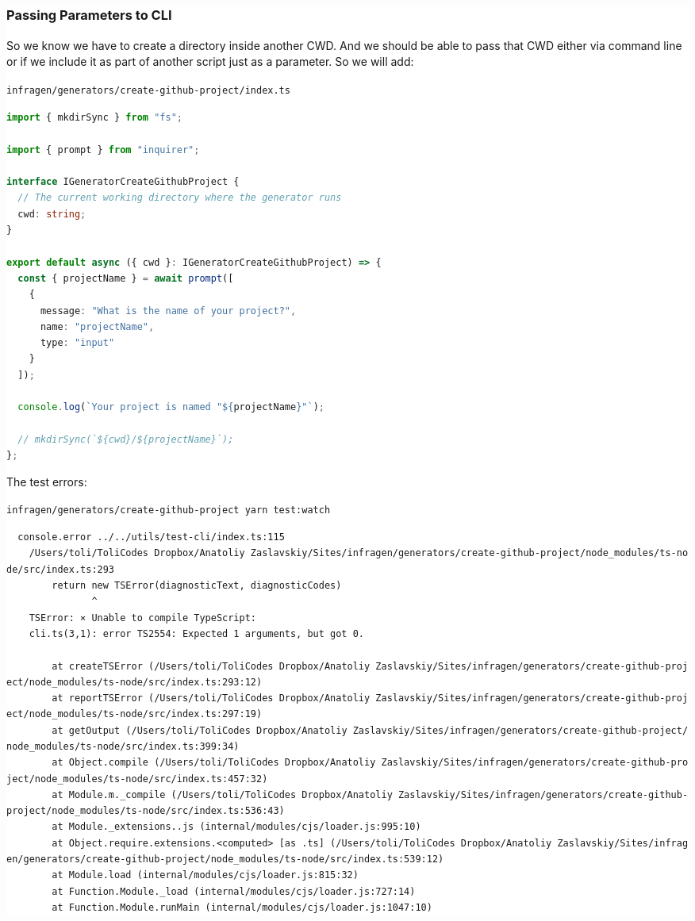 ### Passing Parameters to CLI

So we know we have to create a directory inside another CWD. And we should be able to pass that CWD either via command line or if we include it as part of another script just as a parameter. So we will add:

`infragen/generators/create-github-project/index.ts`

```typescript
import { mkdirSync } from "fs";

import { prompt } from "inquirer";

interface IGeneratorCreateGithubProject {
  // The current working directory where the generator runs
  cwd: string;
}

export default async ({ cwd }: IGeneratorCreateGithubProject) => {
  const { projectName } = await prompt([
    {
      message: "What is the name of your project?",
      name: "projectName",
      type: "input"
    }
  ]);

  console.log(`Your project is named "${projectName}"`);

  // mkdirSync(`${cwd}/${projectName}`);
};
```

The test errors:

`infragen/generators/create-github-project yarn test:watch`

```
  console.error ../../utils/test-cli/index.ts:115
    /Users/toli/ToliCodes Dropbox/Anatoliy Zaslavskiy/Sites/infragen/generators/create-github-project/node_modules/ts-node/src/index.ts:293
        return new TSError(diagnosticText, diagnosticCodes)
               ^
    TSError: ⨯ Unable to compile TypeScript:
    cli.ts(3,1): error TS2554: Expected 1 arguments, but got 0.

        at createTSError (/Users/toli/ToliCodes Dropbox/Anatoliy Zaslavskiy/Sites/infragen/generators/create-github-project/node_modules/ts-node/src/index.ts:293:12)
        at reportTSError (/Users/toli/ToliCodes Dropbox/Anatoliy Zaslavskiy/Sites/infragen/generators/create-github-project/node_modules/ts-node/src/index.ts:297:19)
        at getOutput (/Users/toli/ToliCodes Dropbox/Anatoliy Zaslavskiy/Sites/infragen/generators/create-github-project/node_modules/ts-node/src/index.ts:399:34)
        at Object.compile (/Users/toli/ToliCodes Dropbox/Anatoliy Zaslavskiy/Sites/infragen/generators/create-github-project/node_modules/ts-node/src/index.ts:457:32)
        at Module.m._compile (/Users/toli/ToliCodes Dropbox/Anatoliy Zaslavskiy/Sites/infragen/generators/create-github-project/node_modules/ts-node/src/index.ts:536:43)
        at Module._extensions..js (internal/modules/cjs/loader.js:995:10)
        at Object.require.extensions.<computed> [as .ts] (/Users/toli/ToliCodes Dropbox/Anatoliy Zaslavskiy/Sites/infragen/generators/create-github-project/node_modules/ts-node/src/index.ts:539:12)
        at Module.load (internal/modules/cjs/loader.js:815:32)
        at Function.Module._load (internal/modules/cjs/loader.js:727:14)
        at Function.Module.runMain (internal/modules/cjs/loader.js:1047:10)

```
